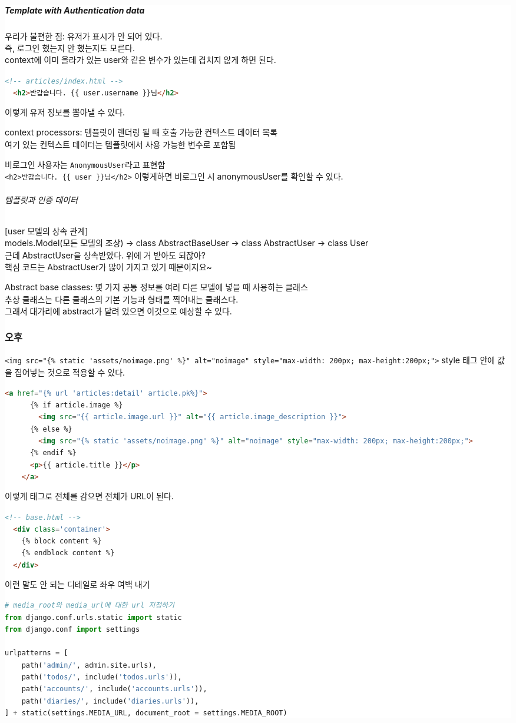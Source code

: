 ##### Template with Authentication data
우리가 불편한 점: 유저가 표시가 안 되어 있다.  
즉, 로그인 했는지 안 했는지도 모른다.  
context에 이미 올라가 있는 user와 같은 변수가 있는데 겹치지 않게 하면 된다.  

``` html
<!-- articles/index.html -->
  <h2>반갑습니다. {{ user.username }}님</h2>
```
이렇게 유저 정보를 뽑아낼 수 있다.  

context processors: 템플릿이 렌더링 될 때 호출 가능한 컨텍스트 데이터 목록  
여기 있는 컨텍스트 데이터는 템플릿에서 사용 가능한 변수로 포함됨  

비로그인 사용자는 `AnonymousUser`라고 표현함  
`<h2>반갑습니다. {{ user }}님</h2>` 이렇게하면 비로그인 시 anonymousUser를 확인할 수 있다.  

###### 템플릿과 인증 데이터
[user 모델의 상속 관계]  
models.Model(모든 모델의 조상) -> class AbstractBaseUser -> class AbstractUser -> class User  
근데 AbstractUser을 상속받았다. 위에 거 받아도 되잖아?  
핵심 코드는 AbstractUser가 많이 가지고 있기 때문이지요~  

Abstract base classes: 몇 가지 공통 정보를 여러 다른 모델에 넣을 때 사용하는 클래스   
추상 클래스는 다른 클래스의 기본 기능과 형태를 찍어내는 클래스다.  
그래서 대가리에 abstract가 달려 있으면 이것으로 예상할 수 있다.  

### 오후
`<img src="{% static 'assets/noimage.png' %}" alt="noimage" style="max-width: 200px; max-height:200px;">`
style 태그 안에 값을 집어넣는 것으로 적용할 수 있다.  

``` html
<a href="{% url 'articles:detail' article.pk%}">
      {% if article.image %}
        <img src="{{ article.image.url }}" alt="{{ article.image_description }}">
      {% else %}  
        <img src="{% static 'assets/noimage.png' %}" alt="noimage" style="max-width: 200px; max-height:200px;">
      {% endif %}
      <p>{{ article.title }}</p>
    </a>
```
이렇게 <a>태그로 전체를 감으면 전체가 URL이 된다.  

``` html
<!-- base.html -->
  <div class='container'>
    {% block content %}
    {% endblock content %}
  </div>
```
이런 말도 안 되는 디테일로 좌우 여백 내기  

``` python
# media_root와 media_url에 대한 url 지정하기 
from django.conf.urls.static import static
from django.conf import settings

urlpatterns = [
    path('admin/', admin.site.urls),
    path('todos/', include('todos.urls')),
    path('accounts/', include('accounts.urls')),
    path('diaries/', include('diaries.urls')),
] + static(settings.MEDIA_URL, document_root = settings.MEDIA_ROOT)
```
